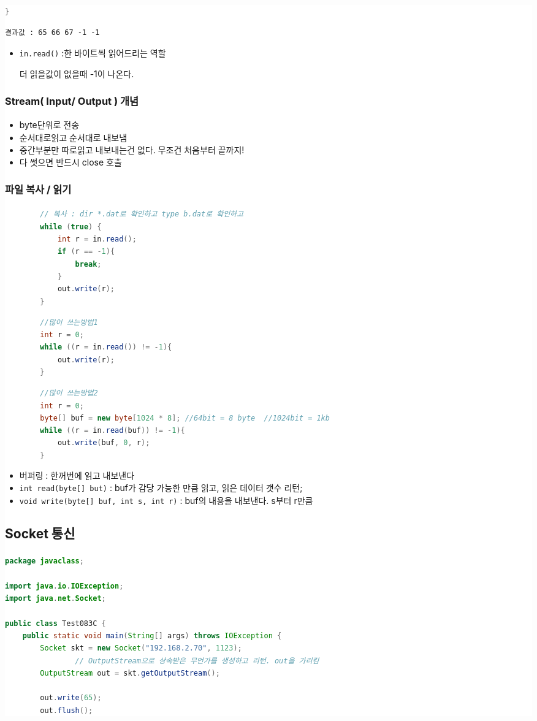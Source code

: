 ``` java
}
```

```
결과값 : 65 66 67 -1 -1
```

+ `in.read()` :한 바이트씩 읽어드리는 역할

  더 읽을값이 없을때 -1이 나온다.

### Stream( Input/ Output ) 개념

+ byte단위로 전송
+ 순서대로읽고 순서대로 내보냄
+ 중간부분만 따로읽고 내보내는건 없다. 무조건 처음부터 끝까지!
+ 다 썻으면 반드시 close 호출

### 파일 복사 / 읽기

```java
        // 복사 : dir *.dat로 확인하고 type b.dat로 확인하고
        while (true) {
            int r = in.read();
            if (r == -1){
                break;
            }
            out.write(r);
        }
```

``` java
		//많이 쓰는방법1
        int r = 0;
        while ((r = in.read()) != -1){
            out.write(r);
        }
```

```java
        //많이 쓰는방법2
        int r = 0;
        byte[] buf = new byte[1024 * 8]; //64bit = 8 byte  //1024bit = 1kb
        while ((r = in.read(buf)) != -1){
            out.write(buf, 0, r);
        }
```

+ 버퍼링 : 한꺼번에 읽고 내보낸다
+ `int read(byte[] but)` : buf가 감당 가능한 만큼 읽고, 읽은 데이터 갯수 리턴;
+ `void write(byte[] buf, int s, int r)` : buf의 내용을 내보낸다. s부터 r만큼

## Socket 통신

```java
package javaclass;

import java.io.IOException;
import java.net.Socket;

public class Test083C {
    public static void main(String[] args) throws IOException {
        Socket skt = new Socket("192.168.2.70", 1123);
                // OutputStream으로 상속받은 무언가를 생성하고 리턴. out을 가리킴
        OutputStream out = skt.getOutputStream();

        out.write(65);
        out.flush();
```